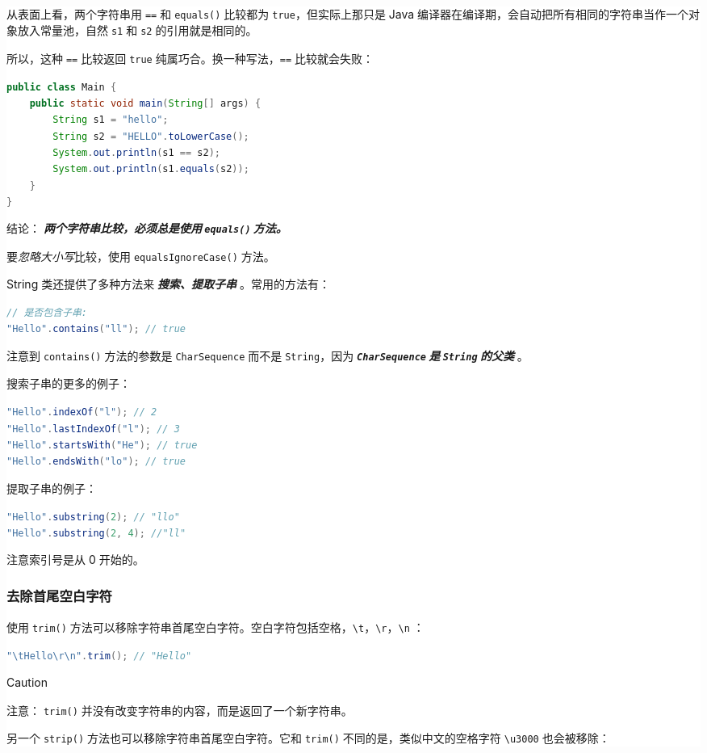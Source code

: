 从表面上看，两个字符串用 `==` 和 `equals()` 比较都为 `true`，但实际上那只是 Java 编译器在编译期，会自动把所有相同的字符串当作一个对象放入常量池，自然 `s1` 和 `s2` 的引用就是相同的。

所以，这种 `==` 比较返回 `true` 纯属巧合。换一种写法，`==` 比较就会失败：

```java
public class Main {
    public static void main(String[] args) {
        String s1 = "hello";
        String s2 = "HELLO".toLowerCase();
        System.out.println(s1 == s2);
        System.out.println(s1.equals(s2));
    }
}
```

结论： **_两个字符串比较，必须总是使用 `equals()` 方法。_**

要*忽略大小写*比较，使用 `equalsIgnoreCase()` 方法。

String 类还提供了多种方法来 **_搜索、提取子串_** 。常用的方法有：

```java
// 是否包含子串:
"Hello".contains("ll"); // true
```

注意到 `contains()` 方法的参数是 `CharSequence` 而不是 `String`，因为 **_`CharSequence` 是 `String` 的父类_** 。

搜索子串的更多的例子：

```java
"Hello".indexOf("l"); // 2
"Hello".lastIndexOf("l"); // 3
"Hello".startsWith("He"); // true
"Hello".endsWith("lo"); // true
```

提取子串的例子：

```java
"Hello".substring(2); // "llo"
"Hello".substring(2, 4); //"ll"
```

注意索引号是从 0 开始的。

### 去除首尾空白字符

使用 `trim()` 方法可以移除字符串首尾空白字符。空白字符包括空格，`\t`，`\r`，`\n` ：

```java
"\tHello\r\n".trim(); // "Hello"
```

> [!caution]
> 注意： `trim()` 并没有改变字符串的内容，而是返回了一个新字符串。

另一个 `strip()` 方法也可以移除字符串首尾空白字符。它和 `trim()` 不同的是，类似中文的空格字符 `\u3000` 也会被移除：
